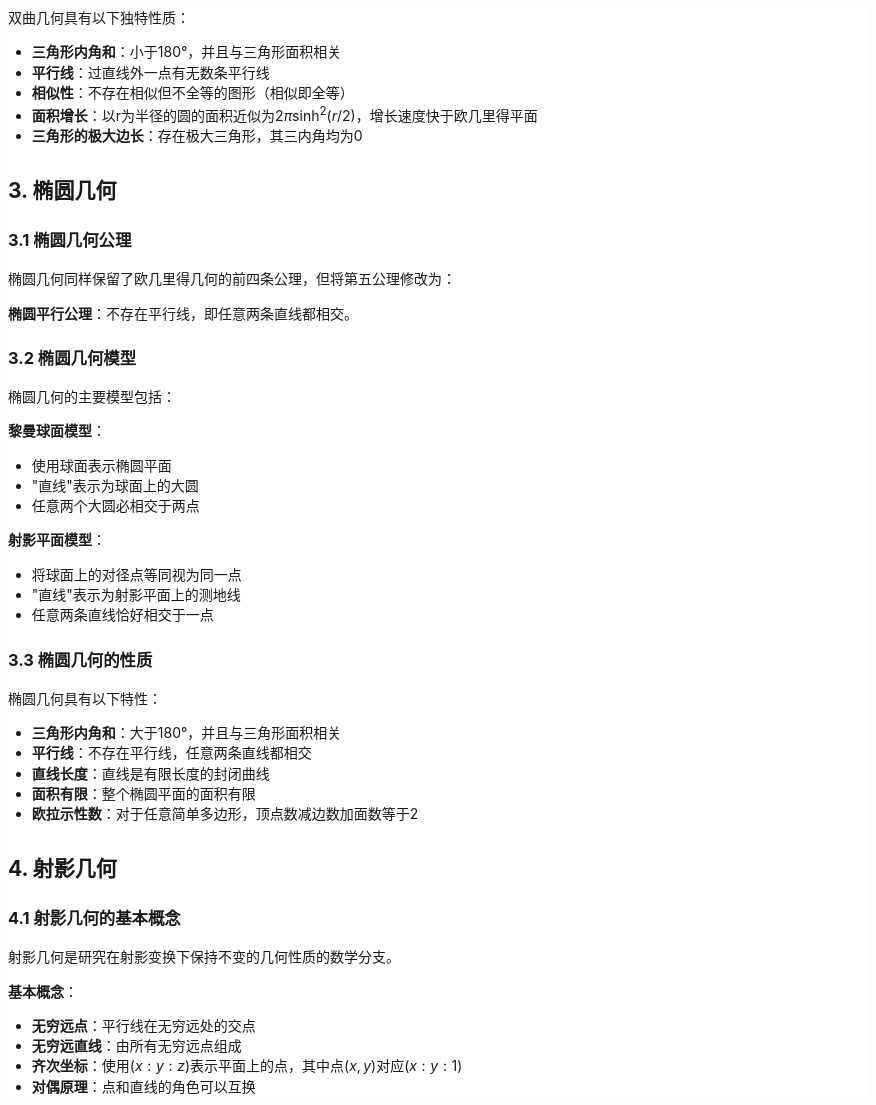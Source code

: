 双曲几何具有以下独特性质：

- **三角形内角和**：小于180°，并且与三角形面积相关
- **平行线**：过直线外一点有无数条平行线
- **相似性**：不存在相似但不全等的图形（相似即全等）
- **面积增长**：以r为半径的圆的面积近似为$2\pi \sinh^2(r/2)$，增长速度快于欧几里得平面
- **三角形的极大边长**：存在极大三角形，其三内角均为0

## 3. 椭圆几何

### 3.1 椭圆几何公理

椭圆几何同样保留了欧几里得几何的前四条公理，但将第五公理修改为：

**椭圆平行公理**：不存在平行线，即任意两条直线都相交。

### 3.2 椭圆几何模型

椭圆几何的主要模型包括：

**黎曼球面模型**：

- 使用球面表示椭圆平面
- "直线"表示为球面上的大圆
- 任意两个大圆必相交于两点

**射影平面模型**：

- 将球面上的对径点等同视为同一点
- "直线"表示为射影平面上的测地线
- 任意两条直线恰好相交于一点

### 3.3 椭圆几何的性质

椭圆几何具有以下特性：

- **三角形内角和**：大于180°，并且与三角形面积相关
- **平行线**：不存在平行线，任意两条直线都相交
- **直线长度**：直线是有限长度的封闭曲线
- **面积有限**：整个椭圆平面的面积有限
- **欧拉示性数**：对于任意简单多边形，顶点数减边数加面数等于2

## 4. 射影几何

### 4.1 射影几何的基本概念

射影几何是研究在射影变换下保持不变的几何性质的数学分支。

**基本概念**：

- **无穷远点**：平行线在无穷远处的交点
- **无穷远直线**：由所有无穷远点组成
- **齐次坐标**：使用$(x:y:z)$表示平面上的点，其中点$(x,y)$对应$(x:y:1)$
- **对偶原理**：点和直线的角色可以互换
